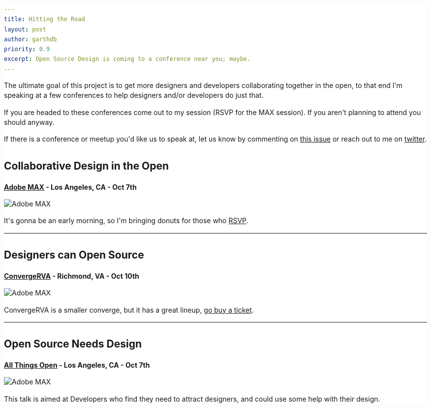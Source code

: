 ```yaml
---
title: Hitting the Road
layout: post
author: garthdb
priority: 0.9
excerpt: Open Source Design is coming to a conference near you; maybe.
---
```

The ultimate goal of this project is to get more designers and developers collaborating together in the open, to that end I'm speaking at a few conferences to help designers and/or developers do just that.

If you are headed to these conferences come out to my session (RSVP for the MAX session). If you aren't planning to attend you should anyway.

If there is a conference or meetup you'd like us to speak at, let us know by commenting on [this issue](https://github.com/opensourcedesignis/opensourcedesignis.github.io/issues/29) or reach out to me on [twitter](http://twitter.com/garthdb).

## Collaborative Design in the Open
**[Adobe MAX](https://www.adobe-max.com/connect/sessionDetail.ww?SESSION_ID=2708) - Los Angeles, CA - Oct 7th**

<img alt="Adobe MAX" src="https://d13yacurqjgara.cloudfront.net/users/11525/screenshots/1714296/max.png" style="max-width: 400px; width: 100%; height: auto;"/>

It's gonna be an early morning, so I'm bringing donuts for those who [RSVP](https://www.adobe-max.com/connect/sessionDetail.ww?SESSION_ID=2708).

---

## Designers can Open Source
**[ConvergeRVA](http://convergerva.com/speakers.php#garth-braithwaite) - Richmond, VA - Oct 10th**

<img alt="Adobe MAX" src="https://d13yacurqjgara.cloudfront.net/users/11525/screenshots/1714298/convergerva.png" style="max-width: 400px; width: 100%; height: auto;"/>

ConvergeRVA is a smaller converge, but it has a great lineup, [go buy a ticket](http://convergerva.com/speakers.php#garth-braithwaite).

---

## Open Source Needs Design
**[All Things Open](http://allthingsopen.org/speakers/garth-braithwaite/) - Los Angeles, CA - Oct 7th**

<img alt="Adobe MAX" src="https://d13yacurqjgara.cloudfront.net/users/11525/screenshots/1721840/all-things-open.png" style="max-width: 400px; width: 100%; height: auto;"/>

This talk is aimed at Developers who find they need to attract designers, and could use some help with their design.
